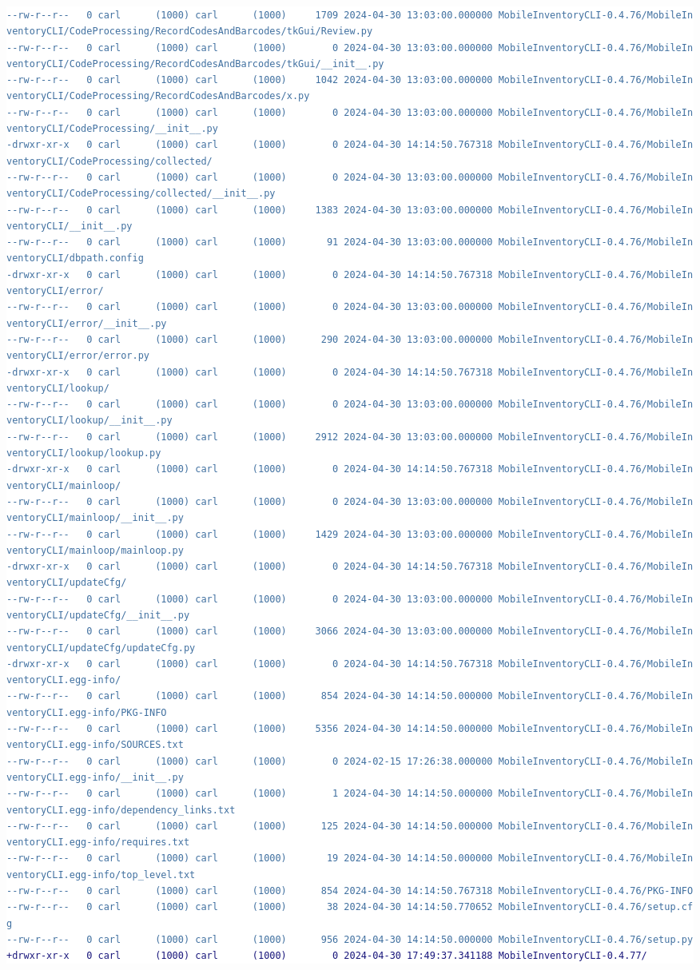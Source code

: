 ```diff
--rw-r--r--   0 carl      (1000) carl      (1000)     1709 2024-04-30 13:03:00.000000 MobileInventoryCLI-0.4.76/MobileInventoryCLI/CodeProcessing/RecordCodesAndBarcodes/tkGui/Review.py
--rw-r--r--   0 carl      (1000) carl      (1000)        0 2024-04-30 13:03:00.000000 MobileInventoryCLI-0.4.76/MobileInventoryCLI/CodeProcessing/RecordCodesAndBarcodes/tkGui/__init__.py
--rw-r--r--   0 carl      (1000) carl      (1000)     1042 2024-04-30 13:03:00.000000 MobileInventoryCLI-0.4.76/MobileInventoryCLI/CodeProcessing/RecordCodesAndBarcodes/x.py
--rw-r--r--   0 carl      (1000) carl      (1000)        0 2024-04-30 13:03:00.000000 MobileInventoryCLI-0.4.76/MobileInventoryCLI/CodeProcessing/__init__.py
-drwxr-xr-x   0 carl      (1000) carl      (1000)        0 2024-04-30 14:14:50.767318 MobileInventoryCLI-0.4.76/MobileInventoryCLI/CodeProcessing/collected/
--rw-r--r--   0 carl      (1000) carl      (1000)        0 2024-04-30 13:03:00.000000 MobileInventoryCLI-0.4.76/MobileInventoryCLI/CodeProcessing/collected/__init__.py
--rw-r--r--   0 carl      (1000) carl      (1000)     1383 2024-04-30 13:03:00.000000 MobileInventoryCLI-0.4.76/MobileInventoryCLI/__init__.py
--rw-r--r--   0 carl      (1000) carl      (1000)       91 2024-04-30 13:03:00.000000 MobileInventoryCLI-0.4.76/MobileInventoryCLI/dbpath.config
-drwxr-xr-x   0 carl      (1000) carl      (1000)        0 2024-04-30 14:14:50.767318 MobileInventoryCLI-0.4.76/MobileInventoryCLI/error/
--rw-r--r--   0 carl      (1000) carl      (1000)        0 2024-04-30 13:03:00.000000 MobileInventoryCLI-0.4.76/MobileInventoryCLI/error/__init__.py
--rw-r--r--   0 carl      (1000) carl      (1000)      290 2024-04-30 13:03:00.000000 MobileInventoryCLI-0.4.76/MobileInventoryCLI/error/error.py
-drwxr-xr-x   0 carl      (1000) carl      (1000)        0 2024-04-30 14:14:50.767318 MobileInventoryCLI-0.4.76/MobileInventoryCLI/lookup/
--rw-r--r--   0 carl      (1000) carl      (1000)        0 2024-04-30 13:03:00.000000 MobileInventoryCLI-0.4.76/MobileInventoryCLI/lookup/__init__.py
--rw-r--r--   0 carl      (1000) carl      (1000)     2912 2024-04-30 13:03:00.000000 MobileInventoryCLI-0.4.76/MobileInventoryCLI/lookup/lookup.py
-drwxr-xr-x   0 carl      (1000) carl      (1000)        0 2024-04-30 14:14:50.767318 MobileInventoryCLI-0.4.76/MobileInventoryCLI/mainloop/
--rw-r--r--   0 carl      (1000) carl      (1000)        0 2024-04-30 13:03:00.000000 MobileInventoryCLI-0.4.76/MobileInventoryCLI/mainloop/__init__.py
--rw-r--r--   0 carl      (1000) carl      (1000)     1429 2024-04-30 13:03:00.000000 MobileInventoryCLI-0.4.76/MobileInventoryCLI/mainloop/mainloop.py
-drwxr-xr-x   0 carl      (1000) carl      (1000)        0 2024-04-30 14:14:50.767318 MobileInventoryCLI-0.4.76/MobileInventoryCLI/updateCfg/
--rw-r--r--   0 carl      (1000) carl      (1000)        0 2024-04-30 13:03:00.000000 MobileInventoryCLI-0.4.76/MobileInventoryCLI/updateCfg/__init__.py
--rw-r--r--   0 carl      (1000) carl      (1000)     3066 2024-04-30 13:03:00.000000 MobileInventoryCLI-0.4.76/MobileInventoryCLI/updateCfg/updateCfg.py
-drwxr-xr-x   0 carl      (1000) carl      (1000)        0 2024-04-30 14:14:50.767318 MobileInventoryCLI-0.4.76/MobileInventoryCLI.egg-info/
--rw-r--r--   0 carl      (1000) carl      (1000)      854 2024-04-30 14:14:50.000000 MobileInventoryCLI-0.4.76/MobileInventoryCLI.egg-info/PKG-INFO
--rw-r--r--   0 carl      (1000) carl      (1000)     5356 2024-04-30 14:14:50.000000 MobileInventoryCLI-0.4.76/MobileInventoryCLI.egg-info/SOURCES.txt
--rw-r--r--   0 carl      (1000) carl      (1000)        0 2024-02-15 17:26:38.000000 MobileInventoryCLI-0.4.76/MobileInventoryCLI.egg-info/__init__.py
--rw-r--r--   0 carl      (1000) carl      (1000)        1 2024-04-30 14:14:50.000000 MobileInventoryCLI-0.4.76/MobileInventoryCLI.egg-info/dependency_links.txt
--rw-r--r--   0 carl      (1000) carl      (1000)      125 2024-04-30 14:14:50.000000 MobileInventoryCLI-0.4.76/MobileInventoryCLI.egg-info/requires.txt
--rw-r--r--   0 carl      (1000) carl      (1000)       19 2024-04-30 14:14:50.000000 MobileInventoryCLI-0.4.76/MobileInventoryCLI.egg-info/top_level.txt
--rw-r--r--   0 carl      (1000) carl      (1000)      854 2024-04-30 14:14:50.767318 MobileInventoryCLI-0.4.76/PKG-INFO
--rw-r--r--   0 carl      (1000) carl      (1000)       38 2024-04-30 14:14:50.770652 MobileInventoryCLI-0.4.76/setup.cfg
--rw-r--r--   0 carl      (1000) carl      (1000)      956 2024-04-30 14:14:50.000000 MobileInventoryCLI-0.4.76/setup.py
+drwxr-xr-x   0 carl      (1000) carl      (1000)        0 2024-04-30 17:49:37.341188 MobileInventoryCLI-0.4.77/
```